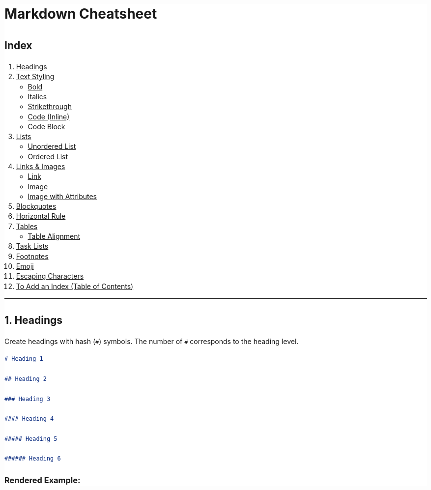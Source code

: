 # Markdown Cheatsheet

## **Index**

1. [Headings](#1-headings)
2. [Text Styling](#2-text-styling)
   - [Bold](#bold)
   - [Italics](#italics)
   - [Strikethrough](#strikethrough)
   - [Code (Inline)](#code-inline)
   - [Code Block](#code-block)
3. [Lists](#3-lists)
   - [Unordered List](#unordered-list)
   - [Ordered List](#ordered-list)
4. [Links & Images](#4-links--images)
   - [Link](#link)
   - [Image](#image)
   - [Image with Attributes](#image-with-attributes)
5. [Blockquotes](#5-blockquotes)
6. [Horizontal Rule](#6-horizontal-rule)
7. [Tables](#7-tables)
   - [Table Alignment](#table-alignment)
8. [Task Lists](#8-task-lists)
9. [Footnotes](#9-footnotes)
10. [Emoji](#10-emoji)
11. [Escaping Characters](#11-escaping-characters)
12. [To Add an Index (Table of Contents)](#12-to-add-an-index-table-of-contents)

---

## 1. **Headings**

Create headings with hash (`#`) symbols. The number of `#` corresponds to the heading level.

```markdown
# Heading 1

## Heading 2

### Heading 3

#### Heading 4

##### Heading 5

###### Heading 6
```

### Rendered Example:
